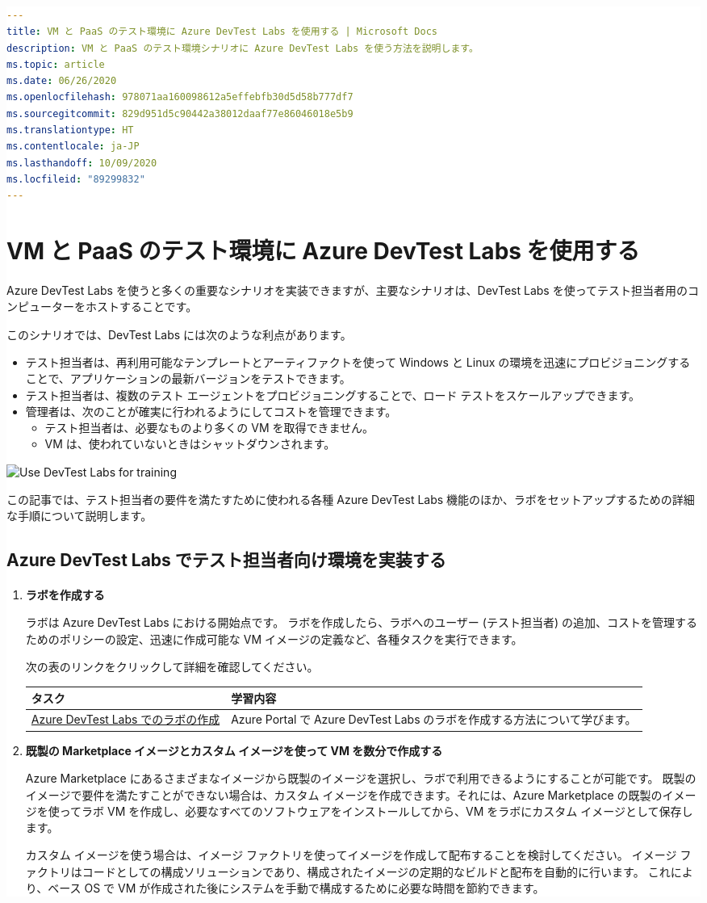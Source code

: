 ```yaml
---
title: VM と PaaS のテスト環境に Azure DevTest Labs を使用する | Microsoft Docs
description: VM と PaaS のテスト環境シナリオに Azure DevTest Labs を使う方法を説明します。
ms.topic: article
ms.date: 06/26/2020
ms.openlocfilehash: 978071aa160098612a5effebfb30d5d58b777df7
ms.sourcegitcommit: 829d951d5c90442a38012daaf77e86046018e5b9
ms.translationtype: HT
ms.contentlocale: ja-JP
ms.lasthandoff: 10/09/2020
ms.locfileid: "89299832"
---
```

# <a name="use-azure-devtest-labs-for-vm-and-paas-test-environments"></a>VM と PaaS のテスト環境に Azure DevTest Labs を使用する

Azure DevTest Labs を使うと多くの重要なシナリオを実装できますが、主要なシナリオは、DevTest Labs を使ってテスト担当者用のコンピューターをホストすることです。 

このシナリオでは、DevTest Labs には次のような利点があります。

- テスト担当者は、再利用可能なテンプレートとアーティファクトを使って Windows と Linux の環境を迅速にプロビジョニングすることで、アプリケーションの最新バージョンをテストできます。
- テスト担当者は、複数のテスト エージェントをプロビジョニングすることで、ロード テストをスケールアップできます。
- 管理者は、次のことが確実に行われるようにしてコストを管理できます。
  - テスト担当者は、必要なものより多くの VM を取得できません。
  - VM は、使われていないときはシャットダウンされます。

![Use DevTest Labs for training](./media/devtest-lab-developer-lab/devtest-lab-developer-lab.png)

この記事では、テスト担当者の要件を満たすために使われる各種 Azure DevTest Labs 機能のほか、ラボをセットアップするための詳細な手順について説明します。

## <a name="implementing-test-environments-with-azure-devtest-labs"></a>Azure DevTest Labs でテスト担当者向け環境を実装する
1. **ラボを作成する** 
   
    ラボは Azure DevTest Labs における開始点です。 ラボを作成したら、ラボへのユーザー (テスト担当者) の追加、コストを管理するためのポリシーの設定、迅速に作成可能な VM イメージの定義など、各種タスクを実行できます。  
   
    次の表のリンクをクリックして詳細を確認してください。
   
   | タスク | 学習内容 |
   | --- | --- |
   | [Azure DevTest Labs でのラボの作成](devtest-lab-create-lab.md) |Azure Portal で Azure DevTest Labs のラボを作成する方法について学びます。 |
2. **既製の Marketplace イメージとカスタム イメージを使って VM を数分で作成する** 
   
    Azure Marketplace にあるさまざまなイメージから既製のイメージを選択し、ラボで利用できるようにすることが可能です。 既製のイメージで要件を満たすことができない場合は、カスタム イメージを作成できます。それには、Azure Marketplace の既製のイメージを使ってラボ VM を作成し、必要なすべてのソフトウェアをインストールしてから、VM をラボにカスタム イメージとして保存します。

    カスタム イメージを使う場合は、イメージ ファクトリを使ってイメージを作成して配布することを検討してください。 イメージ ファクトリはコードとしての構成ソリューションであり、構成されたイメージの定期的なビルドと配布を自動的に行います。 これにより、ベース OS で VM が作成された後にシステムを手動で構成するために必要な時間を節約できます。
  
